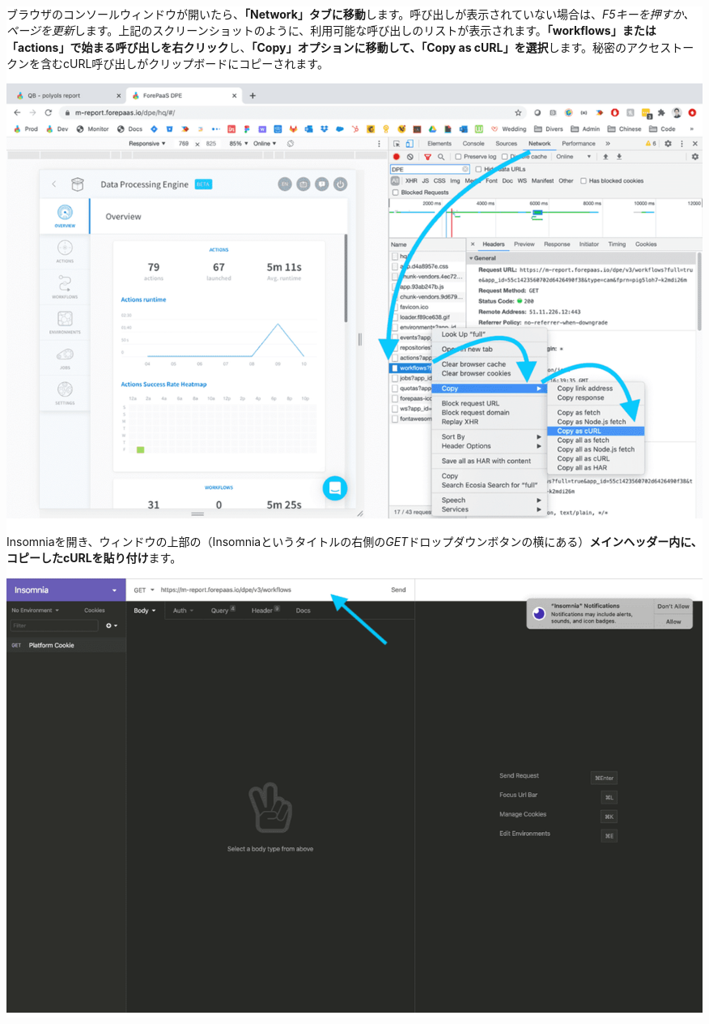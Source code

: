 ブラウザのコンソールウィンドウが開いたら、**「Network」タブに移動**します。呼び出しが表示されていない場合は、*F5キーを押すか、ページを更新*します。上記のスクリーンショットのように、利用可能な呼び出しのリストが表示されます。**「workflows」または「actions」で始まる呼び出しを右クリック**し、**「Copy」オプションに移動して、「Copy as cURL」を選択**します。秘密のアクセストークンを含むcURL呼び出しがクリップボードにコピーされます。

![Component DPE](picts/config_2.png)

Insomniaを開き、ウィンドウの上部の（Insomniaというタイトルの右側の*GET*ドロップダウンボタンの横にある）**メインヘッダー内に、コピーしたcURLを貼り付け**ます。

![Component DPE](picts/config_3.png)
